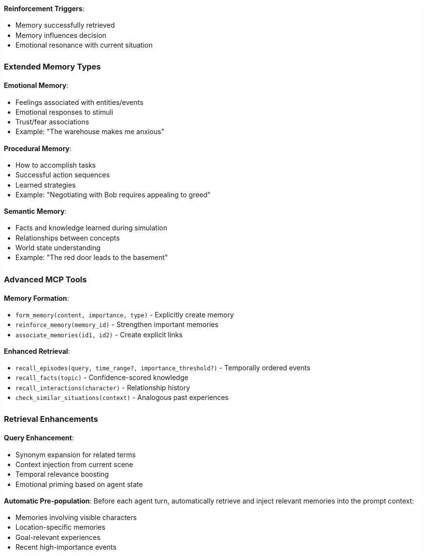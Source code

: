**Reinforcement Triggers**:
- Memory successfully retrieved
- Memory influences decision
- Emotional resonance with current situation

### Extended Memory Types

**Emotional Memory**:
- Feelings associated with entities/events
- Emotional responses to stimuli
- Trust/fear associations
- Example: "The warehouse makes me anxious"

**Procedural Memory**:
- How to accomplish tasks
- Successful action sequences
- Learned strategies
- Example: "Negotiating with Bob requires appealing to greed"

**Semantic Memory**:
- Facts and knowledge learned during simulation
- Relationships between concepts
- World state understanding
- Example: "The red door leads to the basement"

### Advanced MCP Tools

**Memory Formation**:
- `form_memory(content, importance, type)` - Explicitly create memory
- `reinforce_memory(memory_id)` - Strengthen important memories
- `associate_memories(id1, id2)` - Create explicit links

**Enhanced Retrieval**:
- `recall_episodes(query, time_range?, importance_threshold?)` - Temporally ordered events
- `recall_facts(topic)` - Confidence-scored knowledge
- `recall_interactions(character)` - Relationship history
- `check_similar_situations(context)` - Analogous past experiences

### Retrieval Enhancements

**Query Enhancement**:
- Synonym expansion for related terms
- Context injection from current scene
- Temporal relevance boosting
- Emotional priming based on agent state

**Automatic Pre-population**:
Before each agent turn, automatically retrieve and inject relevant memories into the prompt context:
- Memories involving visible characters
- Location-specific memories
- Goal-relevant experiences
- Recent high-importance events
